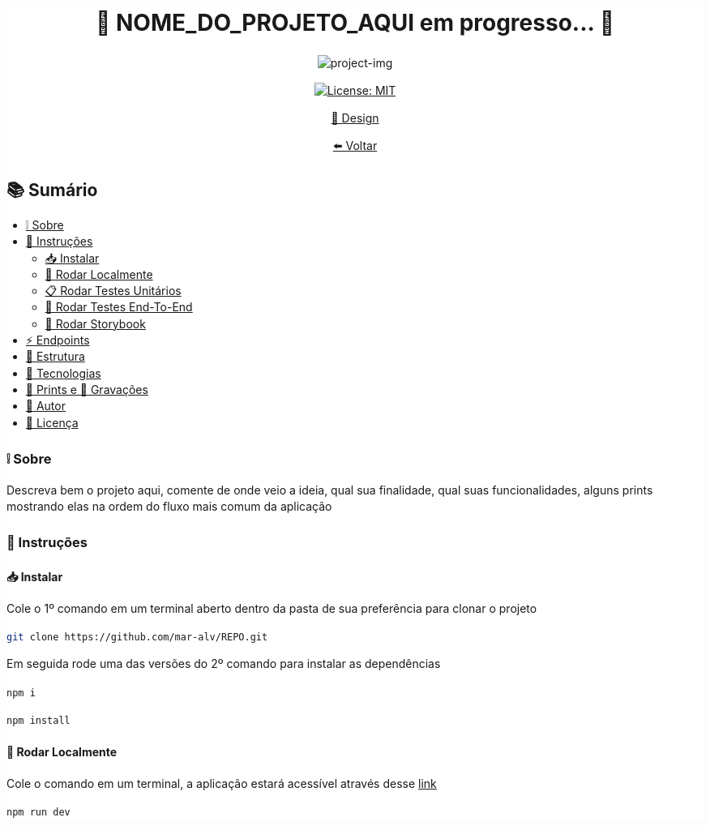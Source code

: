 <h1 align='center'>🚧 NOME_DO_PROJETO_AQUI em progresso... 🚧</h1>

<div align='center'>

  ![project-img](https://www.breatheazy.co.uk/wp-content/uploads/2023/09/Untitled-design-35-1080x675.png)
  
  [![License: MIT](https://img.shields.io/badge/License-MIT-brightgreen.svg)](https://opensource.org/licenses/MIT)

  [🎨 Design](link-to-Figma)

  [⬅️ Voltar](../README.md)

</div>

## 📚 Sumário
- [❕ Sobre](#about)
- [📖 Instruções](#instructions)
  - [📥 Instalar](#install)
  - [🚀 Rodar Localmente](#locally)
  - [📋 Rodar Testes Unitários](#unit-tests)
  - [🏁 Rodar Testes End-To-End](#e2e-tests)
  - [📔 Rodar Storybook](#storybook)
- [⚡ Endpoints](#endpoints)
- [📂 Estrutura](#structure)
- [🧰 Tecnologias](#technologies)
- [📸 Prints e 🎥 Gravações](#screenshots-prints)
- [👤 Autor](#author)
- [📄 Licença](#license)

### <a id='about' style='text-decoration: none; color: inherit;'>❕ Sobre</a>
Descreva bem o projeto aqui, comente de onde veio a ideia, qual sua finalidade, qual suas funcionalidades, alguns prints mostrando elas na ordem do fluxo mais comum da aplicação

### <a id='instructions' style='text-decoration: none; color: inherit;'>📖 Instruções</a>
#### <a id='install' style='text-decoration: none; color: inherit;'>📥 Instalar</a>
Cole o 1º comando em um terminal aberto dentro da pasta de sua preferência para clonar o projeto
```sh
git clone https://github.com/mar-alv/REPO.git
```

Em seguida rode uma das versões do 2º comando para instalar as dependências
```sh
npm i
```
```sh
npm install
```

#### <a id='locally' style='text-decoration: none; color: inherit;'>🚀 Rodar Localmente</a>
Cole o comando em um terminal, a aplicação estará acessível através desse [link](http://localhost:5173)
```sh
npm run dev
```
